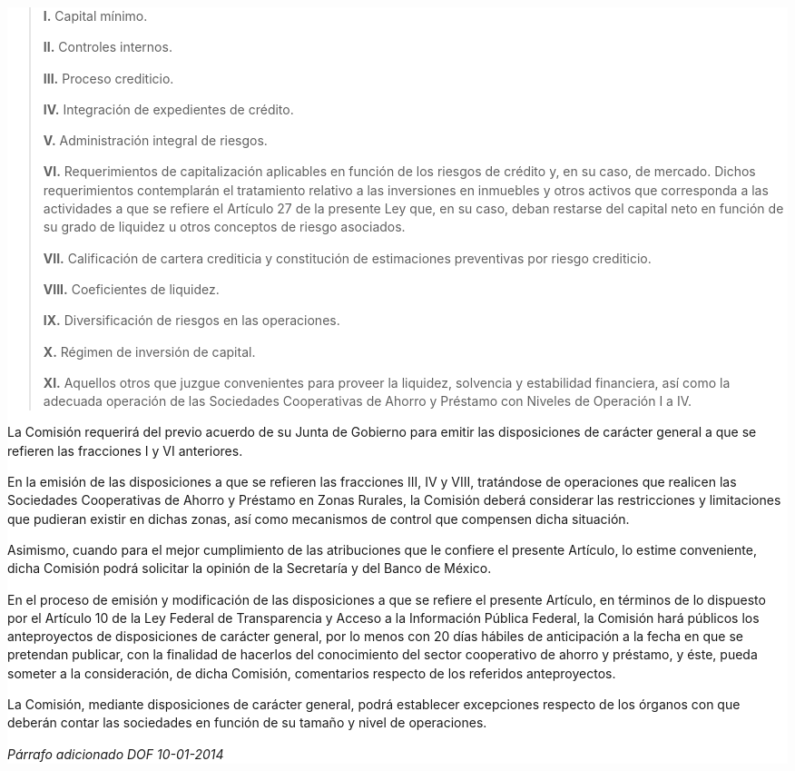 > **I.** Capital mínimo.
>
> **II.** Controles internos.
>
> **III.** Proceso crediticio.
>
> **IV.** Integración de expedientes de crédito.
>
> **V.** Administración integral de riesgos.
>
> **VI.** Requerimientos de capitalización aplicables en función de los riesgos de crédito y, en su caso, de mercado. Dichos requerimientos contemplarán el tratamiento relativo a las inversiones en inmuebles y otros activos que corresponda a las actividades a que se refiere el Artículo 27 de la presente Ley que, en su caso, deban restarse del capital neto en función de su grado de liquidez u otros conceptos de riesgo asociados.
>
> **VII.** Calificación de cartera crediticia y constitución de estimaciones preventivas por riesgo crediticio.
>
> **VIII.** Coeficientes de liquidez.
>
> **IX.** Diversificación de riesgos en las operaciones.
>
> **X.** Régimen de inversión de capital.
>
> **XI.** Aquellos otros que juzgue convenientes para proveer la liquidez, solvencia y estabilidad financiera, así como la adecuada operación de las Sociedades Cooperativas de Ahorro y Préstamo con Niveles de Operación I a IV.

La Comisión requerirá del previo acuerdo de su Junta de Gobierno para emitir las disposiciones de carácter general a que se refieren las fracciones I y VI anteriores.

En la emisión de las disposiciones a que se refieren las fracciones III, IV y VIII, tratándose de operaciones que realicen las Sociedades Cooperativas de Ahorro y Préstamo en Zonas Rurales, la Comisión deberá considerar las restricciones y limitaciones que pudieran existir en dichas zonas, así como mecanismos de control que compensen dicha situación.

Asimismo, cuando para el mejor cumplimiento de las atribuciones que le confiere el presente Artículo, lo estime conveniente, dicha Comisión podrá solicitar la opinión de la Secretaría y del Banco de México.

En el proceso de emisión y modificación de las disposiciones a que se refiere el presente Artículo, en términos de lo dispuesto por el Artículo 10 de la Ley Federal de Transparencia y Acceso a la Información Pública Federal, la Comisión hará públicos los anteproyectos de disposiciones de carácter general, por lo menos con 20 días hábiles de anticipación a la fecha en que se pretendan publicar, con la finalidad de hacerlos del conocimiento del sector cooperativo de ahorro y préstamo, y éste, pueda someter a la consideración, de dicha Comisión, comentarios respecto de los referidos anteproyectos.

La Comisión, mediante disposiciones de carácter general, podrá establecer excepciones respecto de los órganos con que deberán contar las sociedades en función de su tamaño y nivel de operaciones.

*Párrafo adicionado DOF 10-01-2014*
